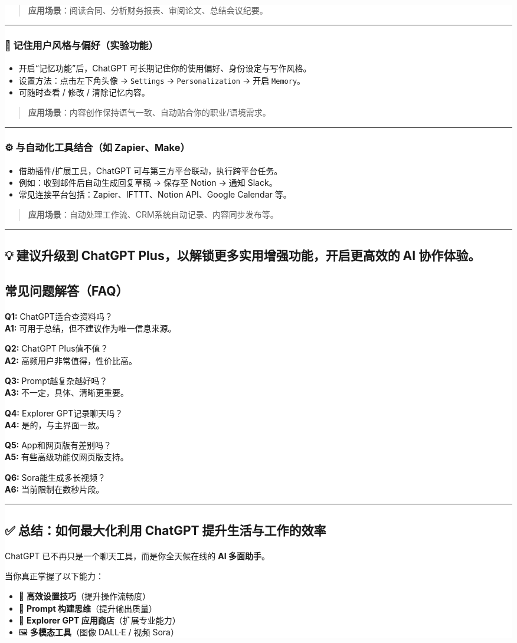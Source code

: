 > **应用场景**：阅读合同、分析财务报表、审阅论文、总结会议纪要。

---

### 🧠 记住用户风格与偏好（实验功能）

- 开启“记忆功能”后，ChatGPT 可长期记住你的使用偏好、身份设定与写作风格。
- 设置方法：点击左下角头像 → `Settings` → `Personalization` → 开启 `Memory`。
- 可随时查看 / 修改 / 清除记忆内容。

> **应用场景**：内容创作保持语气一致、自动贴合你的职业/语境需求。

---

### ⚙️ 与自动化工具结合（如 Zapier、Make）

- 借助插件/扩展工具，ChatGPT 可与第三方平台联动，执行跨平台任务。
- 例如：收到邮件后自动生成回复草稿 → 保存至 Notion → 通知 Slack。
- 常见连接平台包括：Zapier、IFTTT、Notion API、Google Calendar 等。

> **应用场景**：自动处理工作流、CRM系统自动记录、内容同步发布等。

---

💡 **建议升级到 ChatGPT Plus，以解锁更多实用增强功能，开启更高效的 AI 协作体验。**
---

## 常见问题解答（FAQ）

**Q1:** ChatGPT适合查资料吗？  
**A1:** 可用于总结，但不建议作为唯一信息来源。

**Q2:** ChatGPT Plus值不值？  
**A2:** 高频用户非常值得，性价比高。

**Q3:** Prompt越复杂越好吗？  
**A3:** 不一定，具体、清晰更重要。

**Q4:** Explorer GPT记录聊天吗？  
**A4:** 是的，与主界面一致。

**Q5:** App和网页版有差别吗？  
**A5:** 有些高级功能仅网页版支持。

**Q6:** Sora能生成多长视频？  
**A6:** 当前限制在数秒片段。

---

## ✅ 总结：如何最大化利用 ChatGPT 提升生活与工作的效率

ChatGPT 已不再只是一个聊天工具，而是你全天候在线的 **AI 多面助手**。

当你真正掌握了以下能力：

- 🔧 **高效设置技巧**（提升操作流畅度）
- 💬 **Prompt 构建思维**（提升输出质量）
- 🧠 **Explorer GPT 应用商店**（扩展专业能力）
- 🖼️ **多模态工具**（图像 DALL·E / 视频 Sora）

